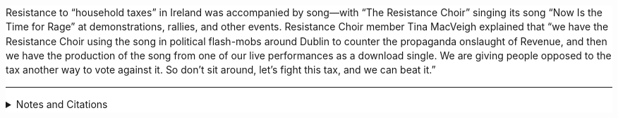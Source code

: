 Resistance to “household taxes” in Ireland was accompanied by song—with “The Resistance Choir” singing its song “Now Is the Time for Rage” at demonstrations, rallies, and other events.
Resistance Choir member Tina MacVeigh explained that “we have the Resistance Choir using the song in political flash-mobs around Dublin to counter the propaganda onslaught of Revenue, and then we have the production of the song from one of our live performances as a download single.
We are giving people opposed to the tax another way to vote against it.
So don’t sit around, let’s fight this tax, and we can beat it.”

<hr />

<details><summary>Notes and Citations</summary></details>
